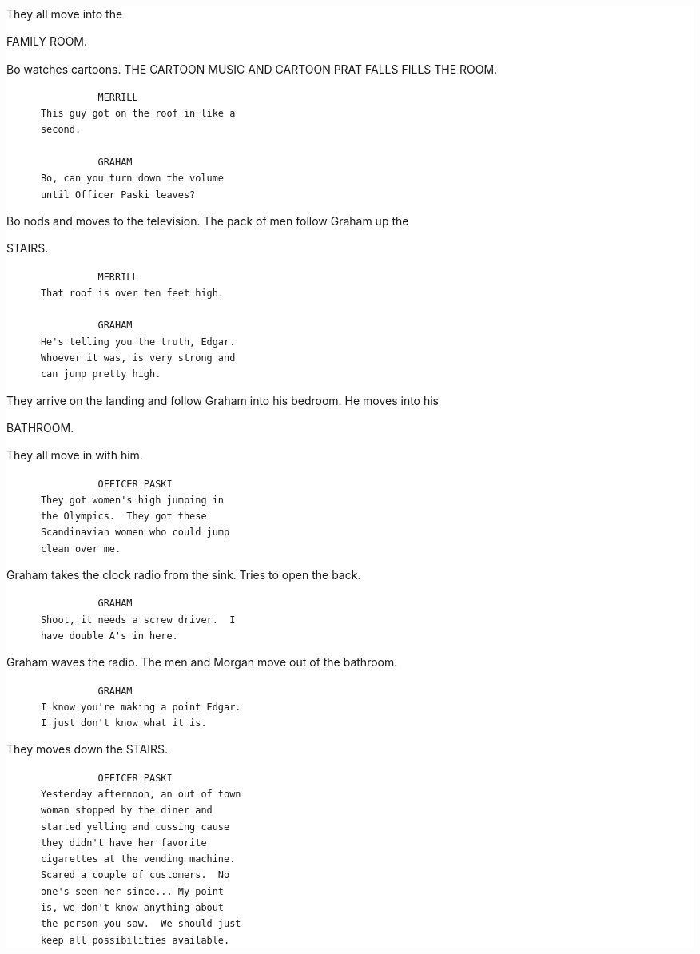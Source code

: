 They all move into the

FAMILY ROOM.

Bo watches cartoons.  THE CARTOON MUSIC AND CARTOON PRAT
FALLS FILLS THE ROOM.

                    MERRILL
          This guy got on the roof in like a
          second.

                    GRAHAM
          Bo, can you turn down the volume
          until Officer Paski leaves?

Bo nods and moves to the television.  The pack of men follow
Graham up the

STAIRS.

                    MERRILL
          That roof is over ten feet high.

                    GRAHAM
          He's telling you the truth, Edgar. 
          Whoever it was, is very strong and
          can jump pretty high.

They arrive on the landing and follow Graham into his
bedroom.  He moves into his

BATHROOM.

They all move in with him.

                    OFFICER PASKI
          They got women's high jumping in
          the Olympics.  They got these
          Scandinavian women who could jump
          clean over me.

Graham takes the clock radio from the sink.  Tries to open
the back.

                    GRAHAM
          Shoot, it needs a screw driver.  I
          have double A's in here.

Graham waves the radio.  The men and Morgan move out of the
bathroom.

                    GRAHAM
          I know you're making a point Edgar. 
          I just don't know what it is.

They moves down the STAIRS.

                    OFFICER PASKI
          Yesterday afternoon, an out of town
          woman stopped by the diner and
          started yelling and cussing cause
          they didn't have her favorite
          cigarettes at the vending machine. 
          Scared a couple of customers.  No
          one's seen her since... My point
          is, we don't know anything about
          the person you saw.  We should just
          keep all possibilities available.
